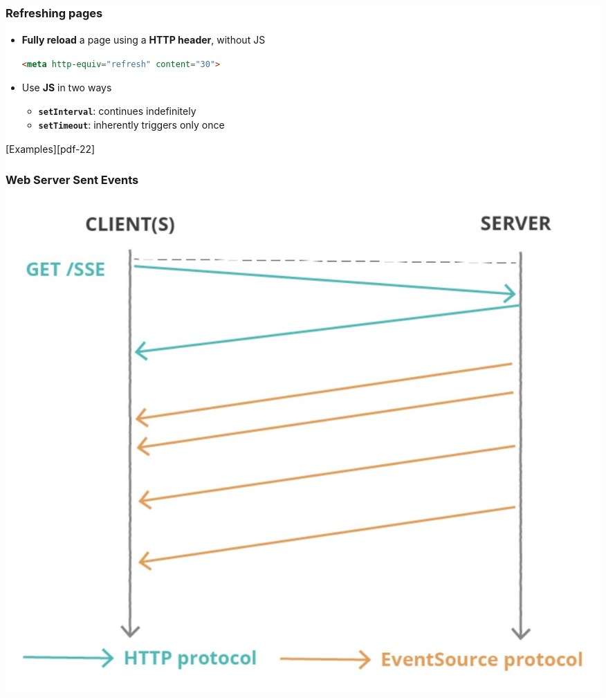 

### Refreshing pages

- **Fully reload** a page using a **HTTP header**, without JS

  ```html
  <meta http-equiv="refresh" content="30">
  ```

- Use **JS** in two ways

  - **`setInterval`**: continues indefinitely
  - **`setTimeout`**: inherently triggers only once

[Examples][pdf-22]



### Web Server Sent Events

![image-20210619173048063](WEB.assets/image-20210619173048063.png)


[root]: ../WEB
[pdf-00]: ../WEB/00-IntroductionToCourse.pdf
[pdf-01]: ../WEB/01-XML.pdf
[pdf-02]: ../WEB/02-HTMLpdf
[pdf-03]: ../WEB/03-HTTP.pdf
[pdf-04]: ../WEB/04-WebServers.pdf
[pdf-05]: ../WEB/05-WebServers-PHP.pdf
[pdf-06]: ../WEB/06-JavaServlets.pdf
[pdf-07]: ../WEB/07-JavaServlets.pdf
[pdf-08]: ../WEB/08-Cookies.pdf
[pdf-09]: ../WEB/09-JS-DOM.pdf
[pdf-10]: ../WEB/10-JS-DOM.pdf
[pdf-11]: ../WEB/11-JS-DOM.pdf
[pdf-12]: ../WEB/12-DOM-JS.pdf
[pdf-13]: ../WEB/13-CSS.pdf
[pdf-14]: ../WEB/14-Typescript.pdf
[pdf-15]: ../WEB/15-JSP.pdf
[pdf-16]: ../WEB/16-JSP-patterns.pdf
[pdf-17]: ../WEB/17-filters.pdf
[pdf-18]: ../WEB/18-AccessToDB.pdf
[pdf-19]: ../WEB/19-TheResponsivenessProblem.pdf